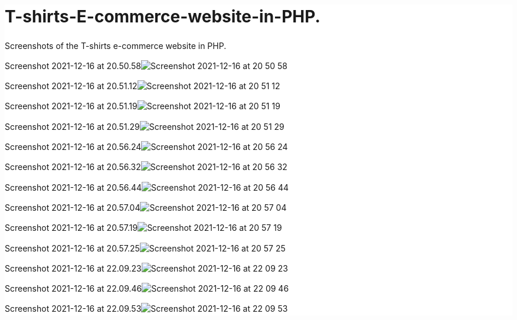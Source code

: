 # T-shirts-E-commerce-website-in-PHP.

Screenshots of the T-shirts e-commerce website in PHP.

Screenshot 2021-12-16 at 20.50.58<img width="1440" alt="Screenshot 2021-12-16 at 20 50 58" src="https://user-images.githubusercontent.com/73651340/146447980-906a2713-9318-4c79-b1d2-e64d5bbcc08f.png">

Screenshot 2021-12-16 at 20.51.12<img width="1440" alt="Screenshot 2021-12-16 at 20 51 12" src="https://user-images.githubusercontent.com/73651340/146448025-e2acdfd0-7fb8-47e9-b035-a75541db509f.png">

Screenshot 2021-12-16 at 20.51.19<img width="1440" alt="Screenshot 2021-12-16 at 20 51 19" src="https://user-images.githubusercontent.com/73651340/146448145-099b7d94-5f75-4be7-9031-c452e7a95f06.png">

Screenshot 2021-12-16 at 20.51.29<img width="1440" alt="Screenshot 2021-12-16 at 20 51 29" src="https://user-images.githubusercontent.com/73651340/146448459-e00ffed8-6734-4182-bb84-eb178e2b837e.png">

Screenshot 2021-12-16 at 20.56.24<img width="1440" alt="Screenshot 2021-12-16 at 20 56 24" src="https://user-images.githubusercontent.com/73651340/146448491-becf1b25-1c39-4ea3-bd5c-157dcab1be1c.png">

Screenshot 2021-12-16 at 20.56.32<img width="1440" alt="Screenshot 2021-12-16 at 20 56 32" src="https://user-images.githubusercontent.com/73651340/146448511-719d9126-020a-4e2d-9a72-c04c706c0643.png">

Screenshot 2021-12-16 at 20.56.44<img width="1440" alt="Screenshot 2021-12-16 at 20 56 44" src="https://user-images.githubusercontent.com/73651340/146448534-1e63524d-1e74-4a36-a809-6187b3bfbfb0.png">

Screenshot 2021-12-16 at 20.57.04<img width="1440" alt="Screenshot 2021-12-16 at 20 57 04" src="https://user-images.githubusercontent.com/73651340/146448556-00f893b1-0b51-4c3d-bccb-46dd4e9054d6.png">

Screenshot 2021-12-16 at 20.57.19<img width="1440" alt="Screenshot 2021-12-16 at 20 57 19" src="https://user-images.githubusercontent.com/73651340/146448584-9c1980e3-6fe7-457d-aa25-c420c39d266c.png">

Screenshot 2021-12-16 at 20.57.25<img width="1440" alt="Screenshot 2021-12-16 at 20 57 25" src="https://user-images.githubusercontent.com/73651340/146448615-7e610920-3672-49c9-8b4f-06e99552a80e.png">

Screenshot 2021-12-16 at 22.09.23<img width="1440" alt="Screenshot 2021-12-16 at 22 09 23" src="https://user-images.githubusercontent.com/73651340/146456406-d2c6c8f7-a671-40d2-9c6d-945fd426c4f8.png">

Screenshot 2021-12-16 at 22.09.46<img width="1440" alt="Screenshot 2021-12-16 at 22 09 46" src="https://user-images.githubusercontent.com/73651340/146456485-339a53e0-0b8d-423c-82a5-b166ff9d791c.png">

Screenshot 2021-12-16 at 22.09.53<img width="1440" alt="Screenshot 2021-12-16 at 22 09 53" src="https://user-images.githubusercontent.com/73651340/146456607-3ae06c8a-e46f-4f4c-9111-15a8847f969b.png">
